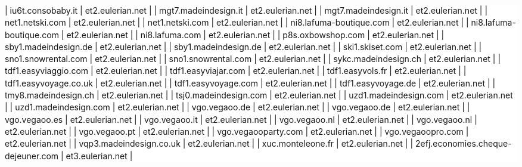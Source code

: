 | iu6t.consobaby.it | et2.eulerian.net |
| mgt7.madeindesign.it | et2.eulerian.net |
| mgt7.madeindesign.it | et2.eulerian.net |
| net1.netski.com | et2.eulerian.net |
| net1.netski.com | et2.eulerian.net |
| ni8.lafuma-boutique.com | et2.eulerian.net |
| ni8.lafuma-boutique.com | et2.eulerian.net |
| ni8.lafuma.com | et2.eulerian.net |
| p8s.oxbowshop.com | et2.eulerian.net |
| sby1.madeindesign.de | et2.eulerian.net |
| sby1.madeindesign.de | et2.eulerian.net |
| ski1.skiset.com | et2.eulerian.net |
| sno1.snowrental.com | et2.eulerian.net |
| sno1.snowrental.com | et2.eulerian.net |
| sykc.madeindesign.ch | et2.eulerian.net |
| tdf1.easyviaggio.com | et2.eulerian.net |
| tdf1.easyviajar.com | et2.eulerian.net |
| tdf1.easyvols.fr | et2.eulerian.net |
| tdf1.easyvoyage.co.uk | et2.eulerian.net |
| tdf1.easyvoyage.com | et2.eulerian.net |
| tdf1.easyvoyage.de | et2.eulerian.net |
| tmy8.madeindesign.ch | et2.eulerian.net |
| tsj0.madeindesign.com | et2.eulerian.net |
| uzd1.madeindesign.com | et2.eulerian.net |
| uzd1.madeindesign.com | et2.eulerian.net |
| vgo.vegaoo.de | et2.eulerian.net |
| vgo.vegaoo.de | et2.eulerian.net |
| vgo.vegaoo.es | et2.eulerian.net |
| vgo.vegaoo.it | et2.eulerian.net |
| vgo.vegaoo.nl | et2.eulerian.net |
| vgo.vegaoo.nl | et2.eulerian.net |
| vgo.vegaoo.pt | et2.eulerian.net |
| vgo.vegaooparty.com | et2.eulerian.net |
| vgo.vegaoopro.com | et2.eulerian.net |
| vqp3.madeindesign.co.uk | et2.eulerian.net |
| xuc.monteleone.fr | et2.eulerian.net |
| 2efj.economies.cheque-dejeuner.com | et3.eulerian.net |